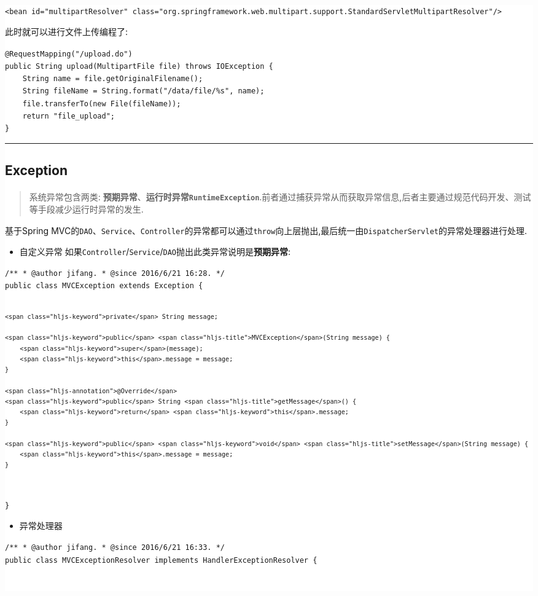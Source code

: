  <pre class="prettyprint"><code class=" hljs applescript">&lt;bean <span class="hljs-property">id</span>=<span class="hljs-string">"multipartResolver"</span> <span class="hljs-type">class</span>=<span class="hljs-string">"org.springframework.web.multipart.support.StandardServletMultipartResolver"</span>/&gt;</code></pre> 
 <p>此时就可以进行文件上传编程了:</p> 
 <pre class="prettyprint"><code class=" hljs java"><span class="hljs-annotation">@RequestMapping</span>(<span class="hljs-string">"/upload.do"</span>)
<span class="hljs-keyword">public</span> String <span class="hljs-title">upload</span>(MultipartFile file) <span class="hljs-keyword">throws</span> IOException {
    String name = file.getOriginalFilename();
    String fileName = String.format(<span class="hljs-string">"/data/file/%s"</span>, name);
    file.transferTo(<span class="hljs-keyword">new</span> File(fileName));
    <span class="hljs-keyword">return</span> <span class="hljs-string">"file_upload"</span>;
}</code></pre> 
 <hr> 
 <h2 id="exception">Exception</h2> 
 <blockquote> 
  <p>系统异常包含两类: <strong>预期异常</strong>、<strong>运行时异常<code>RuntimeException</code></strong>.前者通过捕获异常从而获取异常信息,后者主要通过规范代码开发、测试等手段减少运行时异常的发生.</p> 
 </blockquote> 
 <p>基于Spring MVC的<code>DAO</code>、<code>Service</code>、<code>Controller</code>的异常都可以通过<code>throw</code>向上层抛出,最后统一由<code>DispatcherServlet</code>的异常处理器进行处理.</p> 
 <ul> 
  <li>自定义异常  如果<code>Controller</code>/<code>Service</code>/<code>DAO</code>抛出此类异常说明是<strong>预期异常</strong>:</li> 
 </ul> 
 <pre class="prettyprint"><code class=" hljs java"><span class="hljs-javadoc">/** *<span class="hljs-javadoctag"> @author</span> jifang. *<span class="hljs-javadoctag"> @since</span> 2016/6/21 16:28. */</span>
<span class="hljs-keyword">public</span> <span class="hljs-class"><span class="hljs-keyword">class</span> <span class="hljs-title">MVCException</span> <span class="hljs-keyword">extends</span> <span class="hljs-title">Exception</span> {</span>

    <span class="hljs-keyword">private</span> String message;

    <span class="hljs-keyword">public</span> <span class="hljs-title">MVCException</span>(String message) {
        <span class="hljs-keyword">super</span>(message);
        <span class="hljs-keyword">this</span>.message = message;
    }

    <span class="hljs-annotation">@Override</span>
    <span class="hljs-keyword">public</span> String <span class="hljs-title">getMessage</span>() {
        <span class="hljs-keyword">return</span> <span class="hljs-keyword">this</span>.message;
    }

    <span class="hljs-keyword">public</span> <span class="hljs-keyword">void</span> <span class="hljs-title">setMessage</span>(String message) {
        <span class="hljs-keyword">this</span>.message = message;
    }
}</code></pre> 
 <ul> 
  <li>异常处理器</li> 
 </ul> 
 <pre class="prettyprint"><code class=" hljs java"><span class="hljs-javadoc">/** *<span class="hljs-javadoctag"> @author</span> jifang. *<span class="hljs-javadoctag"> @since</span> 2016/6/21 16:33. */</span>
<span class="hljs-keyword">public</span> <span class="hljs-class"><span class="hljs-keyword">class</span> <span class="hljs-title">MVCExceptionResolver</span> <span class="hljs-keyword">implements</span> <span class="hljs-title">HandlerExceptionResolver</span> {</span>
